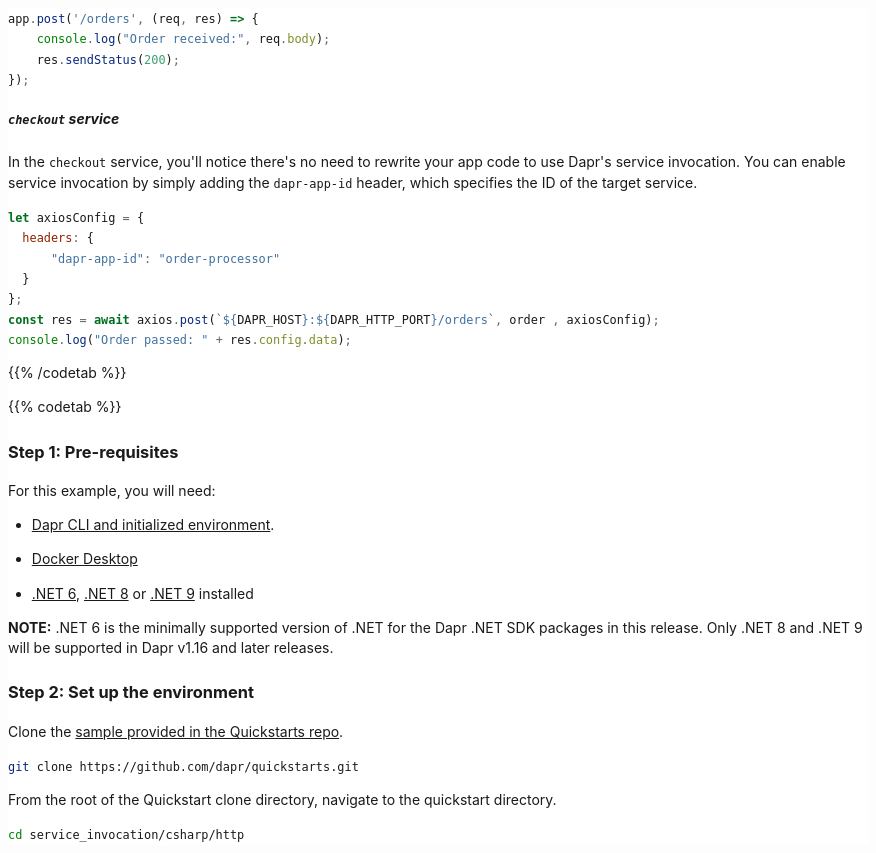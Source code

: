 ```javascript
app.post('/orders', (req, res) => {
    console.log("Order received:", req.body);
    res.sendStatus(200);
});
```

##### `checkout` service

In the `checkout` service, you'll notice there's no need to rewrite your app code to use Dapr's service invocation. You can enable service invocation by simply adding the `dapr-app-id` header, which specifies the ID of the target service.

```javascript
let axiosConfig = {
  headers: {
      "dapr-app-id": "order-processor"
  }
};
const res = await axios.post(`${DAPR_HOST}:${DAPR_HTTP_PORT}/orders`, order , axiosConfig);
console.log("Order passed: " + res.config.data);
```

{{% /codetab %}}

 
{{% codetab %}}

### Step 1: Pre-requisites

For this example, you will need:

- [Dapr CLI and initialized environment](https://docs.dapr.io/getting-started).

- [Docker Desktop](https://www.docker.com/products/docker-desktop)

- [.NET 6](https://dotnet.microsoft.com/en-us/download/dotnet/6.0), [.NET 8](https://dotnet.microsoft.com/en-us/download/dotnet/8.0) or [.NET 9](https://dotnet.microsoft.com/en-us/download/dotnet/9.0) installed

**NOTE:** .NET 6 is the minimally supported version of .NET for the Dapr .NET SDK packages in this release. Only .NET 8 and .NET 9
will be supported in Dapr v1.16 and later releases.

### Step 2: Set up the environment

Clone the [sample provided in the Quickstarts repo](https://github.com/dapr/quickstarts/tree/master/service_invocation/csharp/http).

```bash
git clone https://github.com/dapr/quickstarts.git
```

From the root of the Quickstart clone directory, navigate to the quickstart directory.

```bash
cd service_invocation/csharp/http
```
